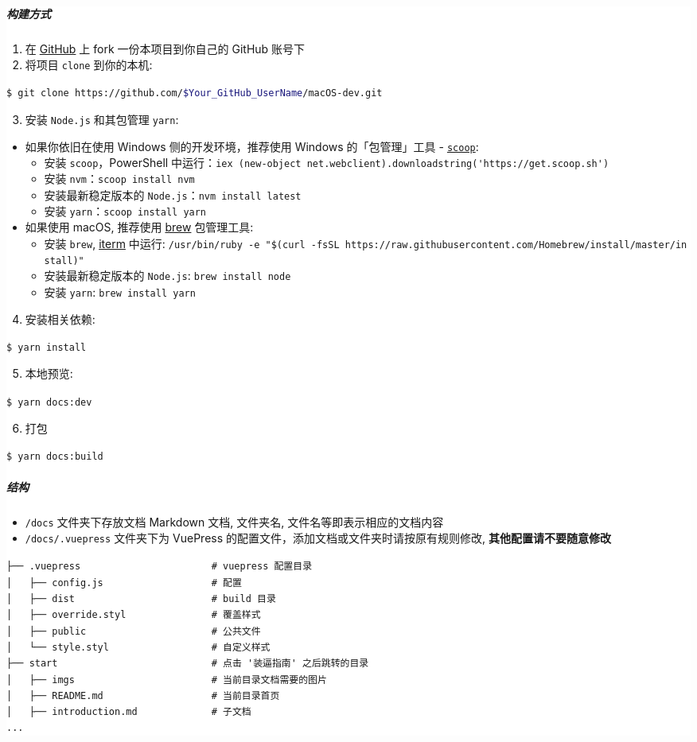 ##### 构建方式

1. 在 [GitHub](https://github.com/dong4j/macOS-dev) 上 fork 一份本项目到你自己的 GitHub 账号下
2. 将项目 `clone` 到你的本机:

```bash
$ git clone https://github.com/$Your_GitHub_UserName/macOS-dev.git
```

3. 安装 `Node.js` 和其包管理 `yarn`:

- 如果你依旧在使用 Windows 侧的开发环境，推荐使用 Windows 的「包管理」工具 - [`scoop`](https://github.com/lukesampson/scoop):
  - 安装 `scoop`，PowerShell 中运行：`iex (new-object net.webclient).downloadstring('https://get.scoop.sh')`
  - 安装 `nvm`：`scoop install nvm`
  - 安装最新稳定版本的 `Node.js`：`nvm install latest`
  - 安装 `yarn`：`scoop install yarn`
- 如果使用 macOS, 推荐使用 [brew](https://brew.sh/) 包管理工具:
    - 安装 `brew`, [iterm](https://www.iterm2.com/) 中运行: `/usr/bin/ruby -e "$(curl -fsSL https://raw.githubusercontent.com/Homebrew/install/master/install)"`
    - 安装最新稳定版本的 `Node.js`: `brew install node`
    - 安装 `yarn`: `brew install yarn`

4. 安装相关依赖:

```bash
$ yarn install
```

5. 本地预览:

```bash
$ yarn docs:dev
```
6. 打包

```bash
$ yarn docs:build
```

##### 结构

- `/docs` 文件夹下存放文档 Markdown 文档, 文件夹名, 文件名等即表示相应的文档内容
- `/docs/.vuepress` 文件夹下为 VuePress 的配置文件，添加文档或文件夹时请按原有规则修改, **其他配置请不要随意修改**

```
├── .vuepress                       # vuepress 配置目录
│   ├── config.js                   # 配置
│   ├── dist                        # build 目录
│   ├── override.styl               # 覆盖样式
│   ├── public                      # 公共文件
│   └── style.styl                  # 自定义样式
├── start                           # 点击 '装逼指南' 之后跳转的目录
│   ├── imgs                        # 当前目录文档需要的图片
│   ├── README.md                   # 当前目录首页
│   ├── introduction.md             # 子文档
...
```
